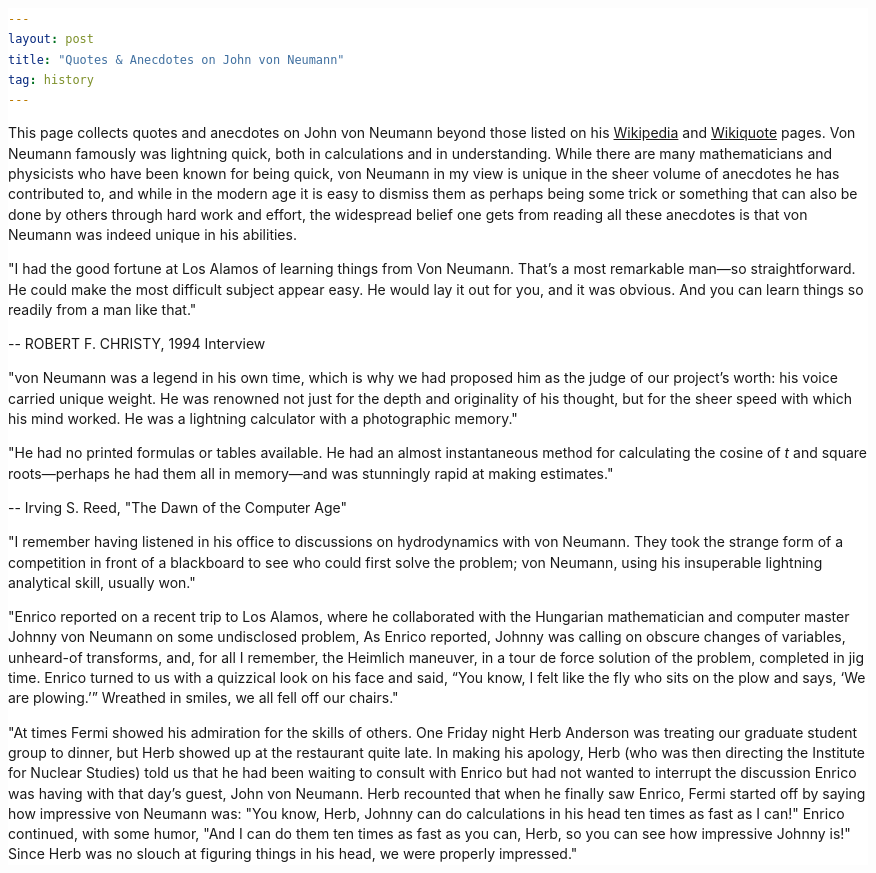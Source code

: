 ```yaml
---
layout: post
title: "Quotes & Anecdotes on John von Neumann"
tag: history
---
```


This page collects quotes and anecdotes on John von Neumann beyond those listed on his [Wikipedia](https://en.wikipedia.org/wiki/John_von_Neumann) and [Wikiquote](https://en.wikiquote.org/wiki/John_von_Neumann) pages. Von Neumann famously was lightning quick, both in calculations and in understanding. While there are many mathematicians and physicists who have been known for being quick, von Neumann in my view is unique in the sheer volume of anecdotes he has contributed to, and while in the modern age it is easy to dismiss them as perhaps being some trick or something that can also be done by others through hard work and effort, the widespread belief one gets from reading all these anecdotes is that von Neumann was indeed unique in his abilities.

"I had the good fortune at Los Alamos of learning things from Von Neumann. That’s a most remarkable man—so straightforward. He could make the most difficult subject appear easy. He would lay it out for you, and it was obvious. And you can learn things so readily from a man like that."

-- ROBERT F. CHRISTY, 1994 Interview

"von Neumann was a legend in his own time, which is why we had proposed him as the judge of our project’s worth: his voice carried unique weight. He was renowned not just for the depth and originality of his thought, but for the sheer speed with which his mind worked. He was a lightning calculator with a photographic memory."

"He had no printed formulas or tables available. He had an almost instantaneous method for calculating the cosine of *t* and square roots—perhaps he had them all in memory—and was stunningly rapid at making estimates."

-- Irving S. Reed, "The Dawn of the Computer Age"

"I remember having listened in his office to discussions on hydrodynamics with von Neumann. They took the strange form of a competition in front of a blackboard to see who could first solve the problem; von Neumann, using his insuperable lightning analytical skill, usually won."

"Enrico reported on a recent trip to Los Alamos, where he collaborated with the Hungarian mathematician and computer master Johnny von Neumann on some undisclosed problem, As Enrico reported, Johnny was calling on obscure changes of variables, unheard-of transforms, and, for all I remember, the Heimlich maneuver, in a tour de force solution of the problem, completed in jig time. Enrico turned to us with a quizzical look on his face and said, “You know, I felt like the fly who sits on the plow and says, ‘We are plowing.’” Wreathed in smiles, we all fell off our chairs."

"At times Fermi showed his admiration for the skills of others. One Friday night Herb Anderson was treating our graduate student group to dinner, but Herb showed up at the restaurant quite late. In making his apology, Herb (who was then directing the Institute for Nuclear Studies) told us that he had been waiting to consult with Enrico but had not wanted to interrupt the discussion Enrico was having with that day’s guest, John von Neumann. Herb recounted that when he finally saw Enrico, Fermi started  off by saying how impressive von Neumann was: "You know, Herb, Johnny can do calculations in his head ten times as fast as I can!" Enrico continued, with some humor, "And I can do them ten times as fast as you can, Herb, so you can see how  impressive Johnny is!" Since Herb was no slouch at figuring things in his head, we were properly impressed."
